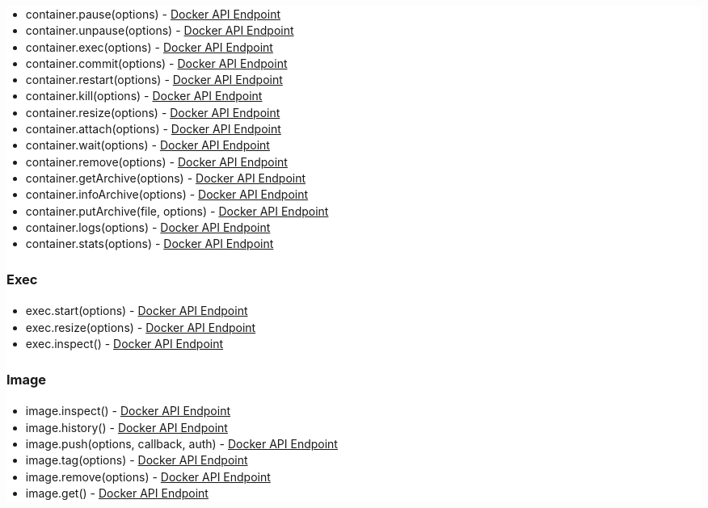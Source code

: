 - container.pause(options) - [Docker API Endpoint](https://docs.docker.com/engine/api/v1.37/#operation/ContainerPause)
- container.unpause(options) - [Docker API Endpoint](https://docs.docker.com/engine/api/v1.37/#operation/ContainerUnpause)
- container.exec(options) - [Docker API Endpoint](https://docs.docker.com/engine/api/v1.37/#operation/ContainerExec)
- container.commit(options) - [Docker API Endpoint](https://docs.docker.com/engine/api/v1.37/#operation/ImageCommit)
- container.restart(options) - [Docker API Endpoint](https://docs.docker.com/engine/api/v1.37/#operation/ContainerRestart)
- container.kill(options) - [Docker API Endpoint](https://docs.docker.com/engine/api/v1.37/#operation/ContainerKill)
- container.resize(options) - [Docker API Endpoint](https://docs.docker.com/engine/api/v1.37/#operation/ContainerResize)
- container.attach(options) - [Docker API Endpoint](https://docs.docker.com/engine/api/v1.37/#operation/ContainerAttach)
- container.wait(options) - [Docker API Endpoint](https://docs.docker.com/engine/api/v1.37/#operation/ContainerWait)
- container.remove(options) - [Docker API Endpoint](https://docs.docker.com/engine/api/v1.37/#operation/ContainerDelete)
- container.getArchive(options) - [Docker API Endpoint](https://docs.docker.com/engine/api/v1.37/#operation/ContainerArchive)
- container.infoArchive(options) - [Docker API Endpoint](https://docs.docker.com/engine/api/v1.37/#operation/ContainerArchiveInfo)
- container.putArchive(file, options) - [Docker API Endpoint](https://docs.docker.com/engine/api/v1.37/#operation/PutContainerArchive)
- container.logs(options) - [Docker API Endpoint](https://docs.docker.com/engine/api/v1.37/#operation/ContainerLogs)
- container.stats(options) - [Docker API Endpoint](https://docs.docker.com/engine/api/v1.37/#operation/ContainerStats)

### Exec

- exec.start(options) - [Docker API Endpoint](https://docs.docker.com/engine/api/v1.37/#operation/ExecStart)
- exec.resize(options) - [Docker API Endpoint](https://docs.docker.com/engine/api/v1.37/#operation/ExecResize)
- exec.inspect() - [Docker API Endpoint](https://docs.docker.com/engine/api/v1.37/#operation/ExecInspect)

### Image

- image.inspect() - [Docker API Endpoint](https://docs.docker.com/engine/api/v1.37/#operation/ImageInspect)
- image.history() - [Docker API Endpoint](https://docs.docker.com/engine/api/v1.37/#operation/ImageHistory)
- image.push(options, callback, auth) - [Docker API Endpoint](https://docs.docker.com/engine/api/v1.37/#operation/ImagePush)
- image.tag(options) - [Docker API Endpoint](https://docs.docker.com/engine/api/v1.37/#operation/ImageTag)
- image.remove(options) - [Docker API Endpoint](https://docs.docker.com/engine/api/v1.37/#operation/ImageDelete)
- image.get() - [Docker API Endpoint](https://docs.docker.com/engine/api/v1.37/#operation/ImageGet)
